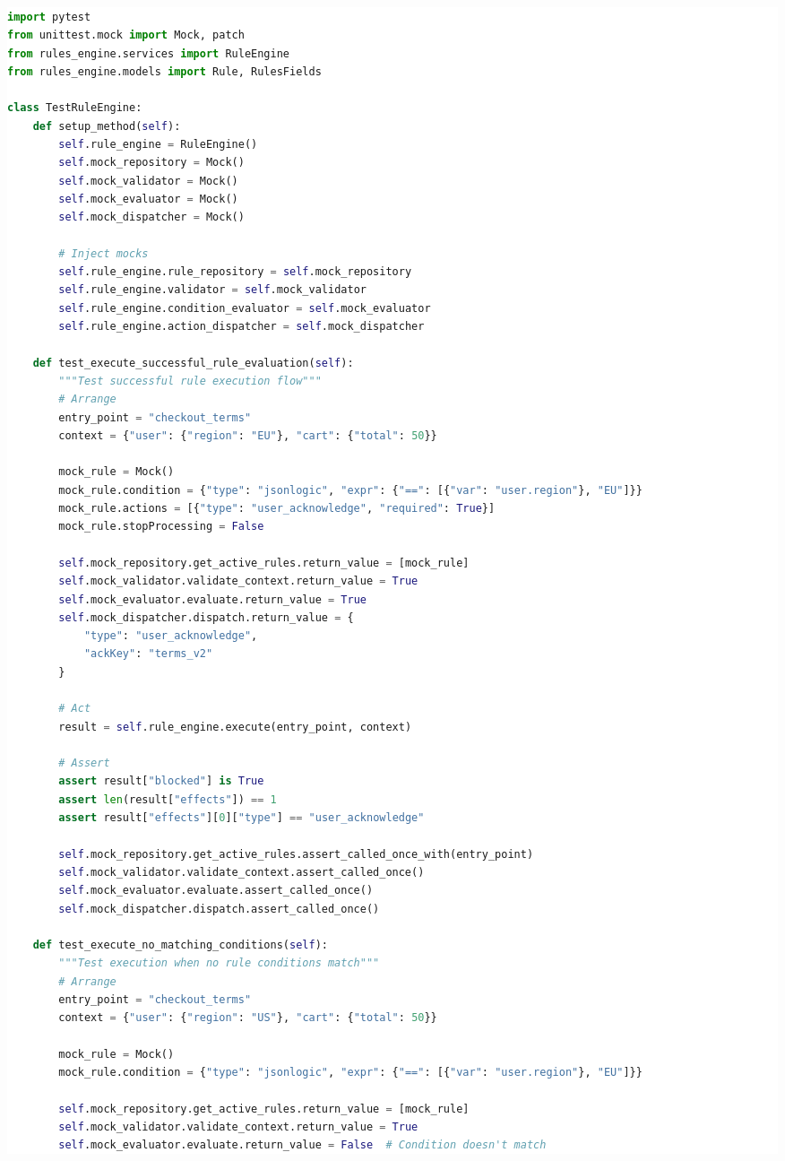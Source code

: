 ```python
import pytest
from unittest.mock import Mock, patch
from rules_engine.services import RuleEngine
from rules_engine.models import Rule, RulesFields

class TestRuleEngine:
    def setup_method(self):
        self.rule_engine = RuleEngine()
        self.mock_repository = Mock()
        self.mock_validator = Mock()
        self.mock_evaluator = Mock()
        self.mock_dispatcher = Mock()
        
        # Inject mocks
        self.rule_engine.rule_repository = self.mock_repository
        self.rule_engine.validator = self.mock_validator
        self.rule_engine.condition_evaluator = self.mock_evaluator
        self.rule_engine.action_dispatcher = self.mock_dispatcher
        
    def test_execute_successful_rule_evaluation(self):
        """Test successful rule execution flow"""
        # Arrange
        entry_point = "checkout_terms"
        context = {"user": {"region": "EU"}, "cart": {"total": 50}}
        
        mock_rule = Mock()
        mock_rule.condition = {"type": "jsonlogic", "expr": {"==": [{"var": "user.region"}, "EU"]}}
        mock_rule.actions = [{"type": "user_acknowledge", "required": True}]
        mock_rule.stopProcessing = False
        
        self.mock_repository.get_active_rules.return_value = [mock_rule]
        self.mock_validator.validate_context.return_value = True
        self.mock_evaluator.evaluate.return_value = True
        self.mock_dispatcher.dispatch.return_value = {
            "type": "user_acknowledge",
            "ackKey": "terms_v2"
        }
        
        # Act
        result = self.rule_engine.execute(entry_point, context)
        
        # Assert
        assert result["blocked"] is True
        assert len(result["effects"]) == 1
        assert result["effects"][0]["type"] == "user_acknowledge"
        
        self.mock_repository.get_active_rules.assert_called_once_with(entry_point)
        self.mock_validator.validate_context.assert_called_once()
        self.mock_evaluator.evaluate.assert_called_once()
        self.mock_dispatcher.dispatch.assert_called_once()
        
    def test_execute_no_matching_conditions(self):
        """Test execution when no rule conditions match"""
        # Arrange
        entry_point = "checkout_terms"
        context = {"user": {"region": "US"}, "cart": {"total": 50}}
        
        mock_rule = Mock()
        mock_rule.condition = {"type": "jsonlogic", "expr": {"==": [{"var": "user.region"}, "EU"]}}
        
        self.mock_repository.get_active_rules.return_value = [mock_rule]
        self.mock_validator.validate_context.return_value = True
        self.mock_evaluator.evaluate.return_value = False  # Condition doesn't match
```